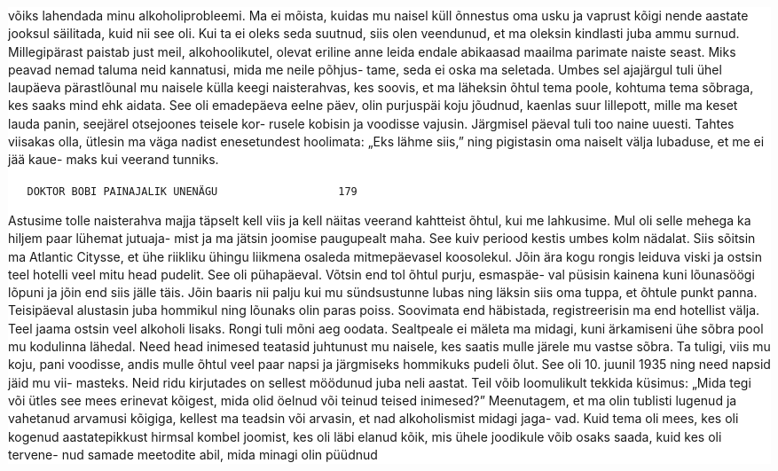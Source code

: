 võiks lahendada minu alkoholiprobleemi. Ma ei mõista,
kuidas mu naisel küll õnnestus oma usku ja vaprust kõigi
nende aastate jooksul säilitada, kuid nii see oli. Kui ta ei
oleks seda suutnud, siis olen veendunud, et ma oleksin
kindlasti juba ammu surnud. Millegipärast paistab just
meil, alkohoolikutel, olevat eriline anne leida endale
abikaasad maailma parimate naiste seast. Miks peavad
nemad taluma neid kannatusi, mida me neile põhjus-
tame, seda ei oska ma seletada.
   Umbes sel ajajärgul tuli ühel laupäeva pärastlõunal
mu naisele külla keegi naisterahvas, kes soovis, et ma
läheksin õhtul tema poole, kohtuma tema sõbraga, kes
saaks mind ehk aidata. See oli emadepäeva eelne päev,
olin purjuspäi koju jõudnud, kaenlas suur lillepott, mille
ma keset lauda panin, seejärel otsejoones teisele kor-
rusele kobisin ja voodisse vajusin. Järgmisel päeval tuli
too naine uuesti. Tahtes viisakas olla, ütlesin ma väga
nadist enesetundest hoolimata: „Eks lähme siis,” ning
pigistasin oma naiselt välja lubaduse, et me ei jää kaue-
maks kui veerand tunniks.

       DOKTOR BOBI PAINAJALIK UNENÄGU                   179
   Astusime tolle naisterahva majja täpselt kell viis ja
kell näitas veerand kahtteist õhtul, kui me lahkusime.
Mul oli selle mehega ka hiljem paar lühemat jutuaja-
mist ja ma jätsin joomise paugupealt maha. See kuiv
periood kestis umbes kolm nädalat. Siis sõitsin ma
Atlantic Citysse, et ühe riikliku ühingu liikmena osaleda
mitmepäevasel koosolekul. Jõin ära kogu rongis leiduva
viski ja ostsin teel hotelli veel mitu head pudelit. See
oli pühapäeval. Võtsin end tol õhtul purju, esmaspäe-
val püsisin kainena kuni lõuna­söögi lõpuni ja jõin end
siis jälle täis. Jõin baaris nii palju kui mu sündsustunne
lubas ning läksin siis oma tuppa, et õhtule punkt panna.
Teisipäeval alustasin juba hommikul ning lõunaks olin
paras poiss. Soovimata end häbistada, registreerisin ma
end hotellist välja. Teel jaama ostsin veel alkoholi lisaks.
Rongi tuli mõni aeg oodata. Sealtpeale ei mäleta ma
midagi, kuni ärkamiseni ühe sõbra pool mu kodulinna
lähedal. Need head inimesed teatasid juhtunust mu
naisele, kes saatis mulle järele mu vastse sõbra. Ta tuligi,
viis mu koju, pani voodisse, andis mulle õhtul veel paar
napsi ja järgmiseks hommikuks pudeli õlut.
   See oli 10. juunil 1935 ning need napsid jäid mu vii-
masteks. Neid ridu kirjutades on sellest möödunud juba
neli aastat.
   Teil võib loomulikult tekkida küsimus: „Mida tegi
või ütles see mees erinevat kõigest, mida olid öelnud
või teinud teised inimesed?” Meenutagem, et ma olin
tublisti lugenud ja vahetanud arvamusi kõigiga, kellest
ma teadsin või arvasin, et nad alkoholismist midagi jaga-
vad. Kuid tema oli mees, kes oli kogenud aastatepikkust
hirmsal kombel joomist, kes oli läbi elanud kõik, mis
ühele joodikule võib osaks saada, kuid kes oli tervene-
nud samade meetodite abil, mida minagi olin püüdnud
